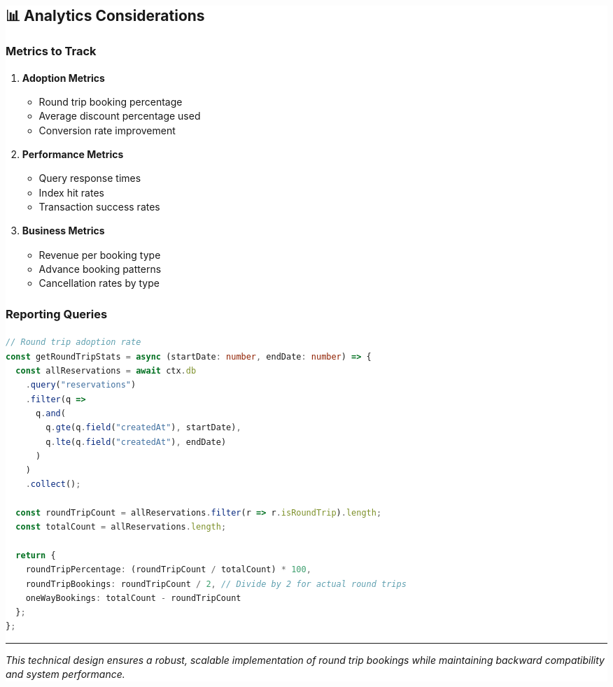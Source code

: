 ## 📊 Analytics Considerations

### Metrics to Track
1. **Adoption Metrics**
   - Round trip booking percentage
   - Average discount percentage used
   - Conversion rate improvement

2. **Performance Metrics**
   - Query response times
   - Index hit rates
   - Transaction success rates

3. **Business Metrics**
   - Revenue per booking type
   - Advance booking patterns
   - Cancellation rates by type

### Reporting Queries
```typescript
// Round trip adoption rate
const getRoundTripStats = async (startDate: number, endDate: number) => {
  const allReservations = await ctx.db
    .query("reservations")
    .filter(q => 
      q.and(
        q.gte(q.field("createdAt"), startDate),
        q.lte(q.field("createdAt"), endDate)
      )
    )
    .collect();
  
  const roundTripCount = allReservations.filter(r => r.isRoundTrip).length;
  const totalCount = allReservations.length;
  
  return {
    roundTripPercentage: (roundTripCount / totalCount) * 100,
    roundTripBookings: roundTripCount / 2, // Divide by 2 for actual round trips
    oneWayBookings: totalCount - roundTripCount
  };
};
```

---

*This technical design ensures a robust, scalable implementation of round trip bookings while maintaining backward compatibility and system performance.*